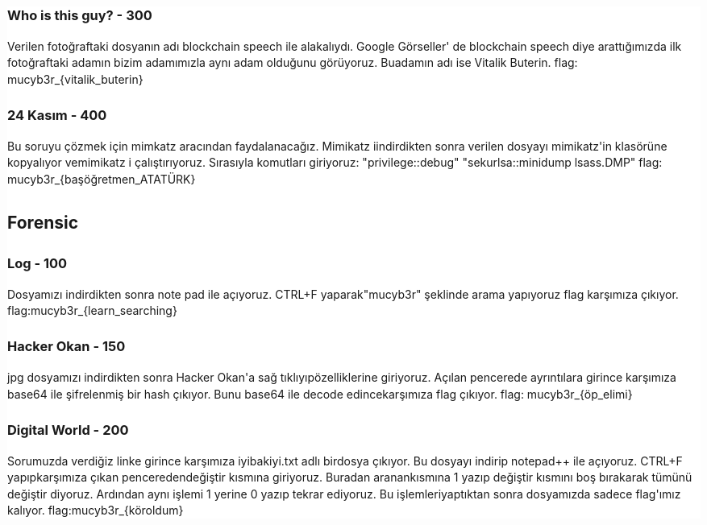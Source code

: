 
### Who​ ​is​ ​this​ ​guy?​ ​-​ 300
Verilen​ ​fotoğraftaki​ ​dosyanın​ ​adı​ ​blockchain​ ​speech​ ​ile​ ​alakalıydı.
Google​ ​Görseller'​ ​de​ ​blockchain​ ​speech​ ​diye​ ​arattığımızda​ ​ilk​ ​fotoğraftaki​ ​adamın​ ​bizim
adamımızla​ ​aynı​ ​adam​ ​olduğunu​ ​görüyoruz.
Bu​ ​adamın​ ​adı​ ​ise​ ​Vitalik​ ​Buterin.
flag:​ ​mucyb3r_{vitalik_buterin}


### 24 ​Kasım​ ​-​ 400
Bu​ ​soruyu​ ​çözmek​ ​için​ ​mimkatz​ ​aracından​ ​faydalanacağız.​ ​Mimikatz​ ​i​ ​indirdikten​ ​sonra
verilen​ ​dosyayı​ ​mimikatz'in​ ​klasörüne​ ​kopyalıyor​ ​ve​ ​mimikatz​ ​i​ ​çalıştırıyoruz.​ ​Sırasıyla
komutları​ ​giriyoruz:
"privilege::debug"
"sekurlsa::minidump​ ​lsass.DMP"
flag:​ ​mucyb3r_{başöğretmen_ATATÜRK}

## Forensic

### Log​ ​-​ 100
Dosyamızı​ ​indirdikten​ ​sonra​ ​note​ ​pad​ ​ile​ ​açıyoruz.​ ​CTRL+F​ ​yaparak​ ​"mucyb3r"​ ​şeklinde
arama​ ​yapıyoruz​ ​flag​ ​karşımıza​ ​çıkıyor.
flag:​ ​mucyb3r_{learn_searching}


### Hacker​ ​Okan​ ​-​ 150
jpg​ ​dosyamızı​ ​indirdikten​ ​sonra​ ​Hacker​ ​Okan'a​ ​sağ​ ​tıklıyıp​ ​özelliklerine​ ​giriyoruz.
Açılan​ ​pencerede​ ​ayrıntılara​ ​girince​ ​karşımıza​ ​base64​ ​ile​ ​şifrelenmiş​ ​bir​ ​hash​ ​çıkıyor.
Bunu​ ​base64​ ​ile​ ​decode​ ​edince​ ​karşımıza​ ​flag​ ​çıkıyor.
flag:​ ​mucyb3r_{öp_elimi}


### Digital​ ​World​ ​-​ 200
Sorumuzda​ ​verdiğiz​ ​linke​ ​girince​ ​karşımıza​ ​iyibakiyi.txt​ ​adlı​ ​bir​ ​dosya​ ​çıkıyor.​ ​Bu​ ​dosyayı
indirip​ ​notepad++​ ​ile​ ​açıyoruz.​ ​CTRL+F​ ​yapıp​ ​karşımıza​ ​çıkan​ ​penceredendeğiştir​ ​kısmına
giriyoruz.
Buradan​ ​aranan​ ​kısmına​ 1 ​yazıp​ ​değiştir​ ​kısmını​ ​boş​ ​bırakarak​ ​tümünü​ ​değiştir​ ​diyoruz.
Ardından​ ​aynı​ ​işlemi​ 1 ​yerine​ 0 ​yazıp​ ​tekrar​ ​ediyoruz.​ ​Bu​ ​işlemleri​ ​yaptıktan​ ​sonra
dosyamızda​ ​sadece​ ​flag'ımız​ ​kalıyor.
flag:​ ​mucyb3r_{köroldum}
